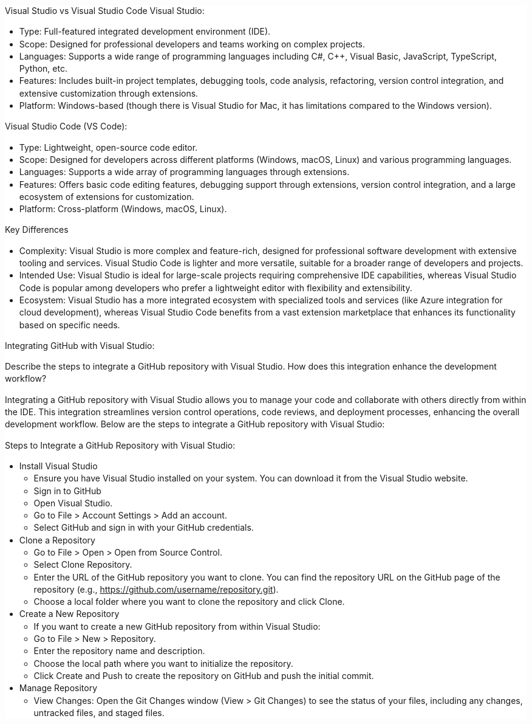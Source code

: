 
Visual Studio vs Visual Studio Code
Visual Studio:
- Type: Full-featured integrated development environment (IDE).
- Scope: Designed for professional developers and teams working on complex projects.
- Languages: Supports a wide range of programming languages including C#, C++, Visual Basic, JavaScript, TypeScript, Python, etc.
- Features: Includes built-in project templates, debugging tools, code analysis, refactoring, version control integration, and extensive customization through extensions.
- Platform: Windows-based (though there is Visual Studio for Mac, it has limitations compared to the Windows version).

Visual Studio Code (VS Code):
- Type: Lightweight, open-source code editor.
- Scope: Designed for developers across different platforms (Windows, macOS, Linux) and various programming languages.
- Languages: Supports a wide array of programming languages through extensions.
- Features: Offers basic code editing features, debugging support through extensions, version control integration, and a large ecosystem of extensions for customization.
- Platform: Cross-platform (Windows, macOS, Linux).

Key Differences
- Complexity: Visual Studio is more complex and feature-rich, designed for professional software development with extensive tooling and services. Visual Studio Code is lighter and more versatile, suitable for a broader range of developers and projects.
- Intended Use: Visual Studio is ideal for large-scale projects requiring comprehensive IDE capabilities, whereas Visual Studio Code is popular among developers who prefer a lightweight editor with flexibility and extensibility.
- Ecosystem: Visual Studio has a more integrated ecosystem with specialized tools and services (like Azure integration for cloud development), whereas Visual Studio Code benefits from a vast extension marketplace that enhances its functionality based on specific needs.



Integrating GitHub with Visual Studio:

Describe the steps to integrate a GitHub repository with Visual Studio. How does this integration enhance the development workflow?

Integrating a GitHub repository with Visual Studio allows you to manage your code and collaborate with others directly from within the IDE. This integration streamlines version control operations, code reviews, and deployment processes, enhancing the overall development workflow. Below are the steps to integrate a GitHub repository with Visual Studio:

Steps to Integrate a GitHub Repository with Visual Studio:
- Install Visual Studio
    - Ensure you have Visual Studio installed on your system. You can download it from the Visual Studio website.
    - Sign in to GitHub
    - Open Visual Studio.
    - Go to File > Account Settings > Add an account.
    - Select GitHub and sign in with your GitHub credentials.
- Clone a Repository
    - Go to File > Open > Open from Source Control.
    - Select Clone Repository.
    - Enter the URL of the GitHub repository you want to clone. You can find the repository URL on the GitHub page of the repository (e.g., https://github.com/username/repository.git).
    - Choose a local folder where you want to clone the repository and click Clone.
- Create a New Repository
    - If you want to create a new GitHub repository from within Visual Studio:
    - Go to File > New > Repository.
    - Enter the repository name and description.
    - Choose the local path where you want to initialize the repository.
    - Click Create and Push to create the repository on GitHub and push the initial commit.
- Manage Repository
    - View Changes: Open the Git Changes window (View > Git Changes) to see the status of your files, including any changes, untracked files, and staged files.